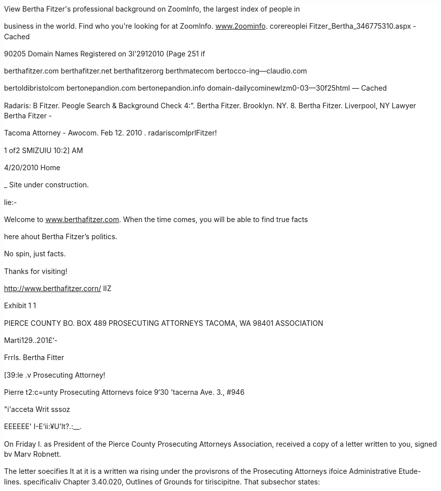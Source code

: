 View Bertha Fitzer's professional background on Zoomlnfo, the largest index of people in

business in the world. Find who you're looking for at Zoomlnfo.
www.2oominfo. corereoplei Fitzer_Bertha_346775310.aspx - Cached

90205 Domain Names Registered on 3l'2912010 (Page 251 if

berthafitzer.com berthafitzer.net berthafitzerorg berthmatecom bertocco-ing—claudio.com

bertoldibristolcom bertonepandion.com bertonepandion.info
domain-dailycominewlzm0-03—30f25html — Cached

Radaris: B Fitzer. Peogle Search & Background Check 4:”.
Bertha Fitzer. Brooklyn. NY. 8. Bertha Fitzer. Liverpool, NY Lawyer Bertha Fitzer -

Tacoma Attorney - Awocom. Feb 12. 2010 .
radariscomlprlFitzer!

1 of2 SMIZUIU 10:2] AM

4/20/2010 Home

_ Site under construction.

lie:-

Welcome to www.berthafitzer.com. When the time
comes, you will be able to find true facts

here ahout Bertha Fitzer’s politics.

No spin, just facts.

Thanks for visiting!

http://www.berthafitzer.corn/ IIZ

Exhibit 1 1

PIERCE COUNTY BO. BOX 489
PROSECUTING ATTORNEYS TACOMA, WA 98401
ASSOCIATION

Marti129..201£‘-

Frrls. Bertha Fitter

[39:le .v Prosecuting Attorney!

Pierre t2:c=unty Prosecuting Attornevs foice
9‘30 'tacerna Ave. 3., #946

"i'acceta Writ sssoz

EEEEEE' I-E‘ii:¥U'lt?.:__.

On Friday I. as President of the Pierce County Prosecuting Attorneys Association, received a copy
of a letter written to you, signed bv Marv Robnett.

The letter soecifies It at it is a written wa rising under the provisrons of the Prosecuting Attorneys
ifoice Administrative Etude-lines. specificaliv Chapter 3.40.020, Outlines of Grounds for
tiriscipitne. That subsechor states:
